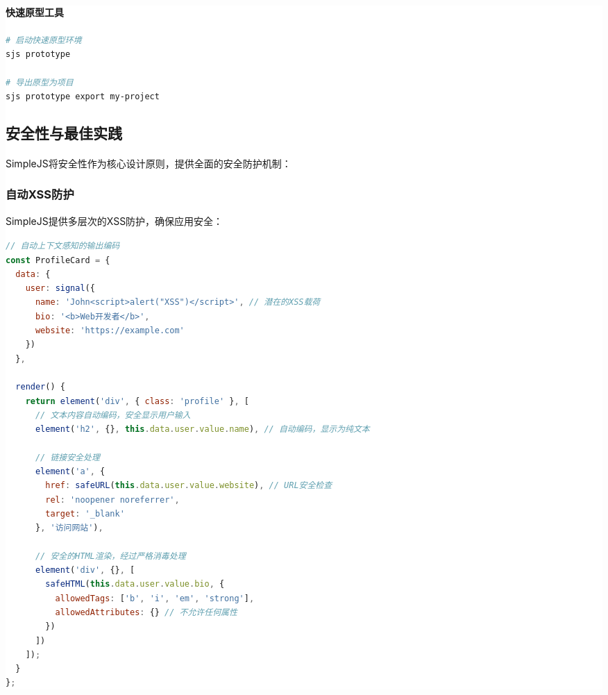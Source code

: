 #### 快速原型工具

```bash
# 启动快速原型环境
sjs prototype

# 导出原型为项目
sjs prototype export my-project
```

## 安全性与最佳实践

SimpleJS将安全性作为核心设计原则，提供全面的安全防护机制：

### 自动XSS防护

SimpleJS提供多层次的XSS防护，确保应用安全：

```javascript
// 自动上下文感知的输出编码
const ProfileCard = {
  data: {
    user: signal({
      name: 'John<script>alert("XSS")</script>', // 潜在的XSS载荷
      bio: '<b>Web开发者</b>',
      website: 'https://example.com'
    })
  },
  
  render() {
    return element('div', { class: 'profile' }, [
      // 文本内容自动编码，安全显示用户输入
      element('h2', {}, this.data.user.value.name), // 自动编码，显示为纯文本
      
      // 链接安全处理
      element('a', { 
        href: safeURL(this.data.user.value.website), // URL安全检查
        rel: 'noopener noreferrer',
        target: '_blank'
      }, '访问网站'),
      
      // 安全的HTML渲染，经过严格消毒处理
      element('div', {}, [
        safeHTML(this.data.user.value.bio, {
          allowedTags: ['b', 'i', 'em', 'strong'],
          allowedAttributes: {} // 不允许任何属性
        })
      ])
    ]);
  }
};
```
